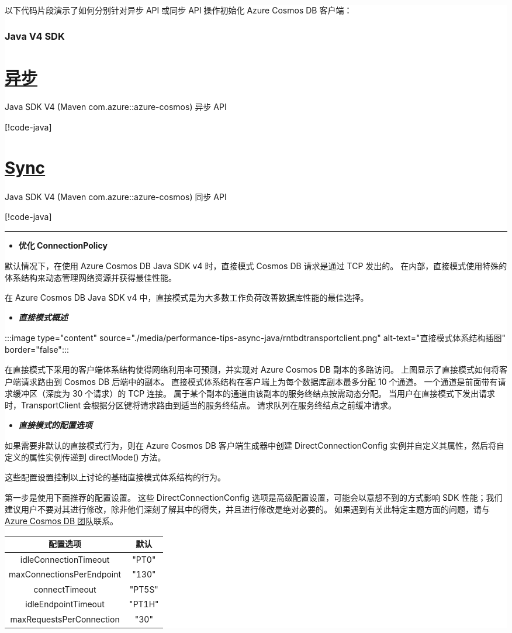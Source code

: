 以下代码片段演示了如何分别针对异步 API 或同步 API 操作初始化 Azure Cosmos DB 客户端：

### <a name="java-v4-sdk"></a><a id="override-default-consistency-javav4"></a> Java V4 SDK

# <a name="async"></a>[异步](#tab/api-async)

Java SDK V4 (Maven com.azure::azure-cosmos) 异步 API

[!code-java[](~/azure-cosmos-java-sql-api-samples/src/main/java/com/azure/cosmos/examples/documentationsnippets/async/SampleDocumentationSnippetsAsync.java?name=PerformanceClientAsync)]

# <a name="sync"></a>[Sync](#tab/api-sync)

Java SDK V4 (Maven com.azure::azure-cosmos) 同步 API

[!code-java[](~/azure-cosmos-java-sql-api-samples/src/main/java/com/azure/cosmos/examples/documentationsnippets/sync/SampleDocumentationSnippets.java?name=PerformanceClientSync)]

 --- 

* **优化 ConnectionPolicy**

默认情况下，在使用 Azure Cosmos DB Java SDK v4 时，直接模式 Cosmos DB 请求是通过 TCP 发出的。 在内部，直接模式使用特殊的体系结构来动态管理网络资源并获得最佳性能。

在 Azure Cosmos DB Java SDK v4 中，直接模式是为大多数工作负荷改善数据库性能的最佳选择。 

* ***直接模式概述***

:::image type="content" source="./media/performance-tips-async-java/rntbdtransportclient.png" alt-text="直接模式体系结构插图" border="false":::

在直接模式下采用的客户端体系结构使得网络利用率可预测，并实现对 Azure Cosmos DB 副本的多路访问。 上图显示了直接模式如何将客户端请求路由到 Cosmos DB 后端中的副本。 直接模式体系结构在客户端上为每个数据库副本最多分配 10 个通道。 一个通道是前面带有请求缓冲区（深度为 30 个请求）的 TCP 连接。 属于某个副本的通道由该副本的服务终结点按需动态分配。 当用户在直接模式下发出请求时，TransportClient 会根据分区键将请求路由到适当的服务终结点。 请求队列在服务终结点之前缓冲请求。

* ***直接模式的配置选项***

 如果需要非默认的直接模式行为，则在 Azure Cosmos DB 客户端生成器中创建 DirectConnectionConfig 实例并自定义其属性，然后将自定义的属性实例传递到 directMode() 方法。

这些配置设置控制以上讨论的基础直接模式体系结构的行为。

第一步是使用下面推荐的配置设置。 这些 DirectConnectionConfig 选项是高级配置设置，可能会以意想不到的方式影响 SDK 性能；我们建议用户不要对其进行修改，除非他们深刻了解其中的得失，并且进行修改是绝对必要的。 如果遇到有关此特定主题方面的问题，请与 [Azure Cosmos DB 团队](mailto:CosmosDBPerformanceSupport@service.microsoft.com)联系。

| 配置选项       | 默认   |
| :------------------:       | :-----:   |
| idleConnectionTimeout      | "PT0"     |
| maxConnectionsPerEndpoint  | "130"     |
| connectTimeout             | "PT5S"    |
| idleEndpointTimeout        | "PT1H"    |
| maxRequestsPerConnection   | "30"      |
